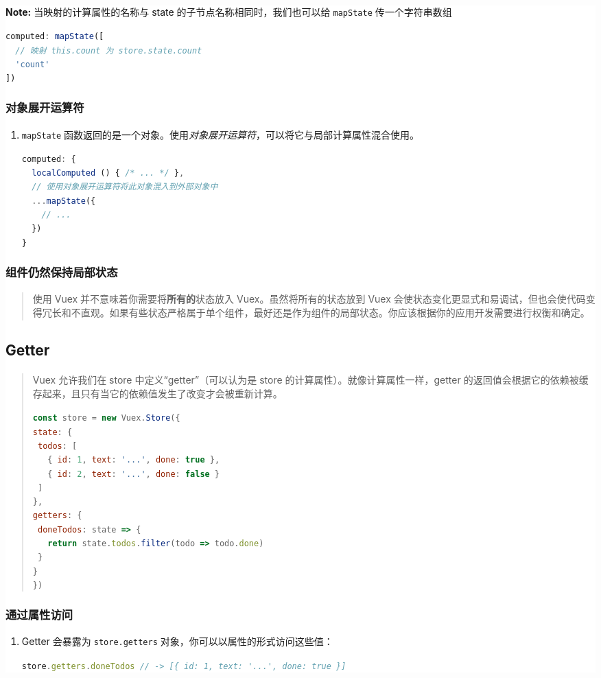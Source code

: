 **Note:** 当映射的计算属性的名称与 state 的子节点名称相同时，我们也可以给 `mapState` 传一个字符串数组

```js
computed: mapState([
  // 映射 this.count 为 store.state.count
  'count'
])
```

### 对象展开运算符

1. `mapState` 函数返回的是一个对象。使用*对象展开运算符*，可以将它与局部计算属性混合使用。

   ```js
   computed: {
     localComputed () { /* ... */ },
     // 使用对象展开运算符将此对象混入到外部对象中
     ...mapState({
       // ...
     })
   }
   ```

### 组件仍然保持局部状态

> 使用 Vuex 并不意味着你需要将**所有的**状态放入 Vuex。虽然将所有的状态放到 Vuex 会使状态变化更显式和易调试，但也会使代码变得冗长和不直观。如果有些状态严格属于单个组件，最好还是作为组件的局部状态。你应该根据你的应用开发需要进行权衡和确定。

## Getter

> Vuex 允许我们在 store 中定义“getter”（可以认为是 store 的计算属性）。就像计算属性一样，getter 的返回值会根据它的依赖被缓存起来，且只有当它的依赖值发生了改变才会被重新计算。
>
> ```js
> const store = new Vuex.Store({
> state: {
>  todos: [
>    { id: 1, text: '...', done: true },
>    { id: 2, text: '...', done: false }
>  ]
> },
> getters: {
>  doneTodos: state => {
>    return state.todos.filter(todo => todo.done)
>  }
> }
> })
> ```

### 通过属性访问

1. Getter 会暴露为 `store.getters` 对象，你可以以属性的形式访问这些值：

   ```js
   store.getters.doneTodos // -> [{ id: 1, text: '...', done: true }]
   ```

